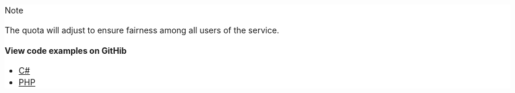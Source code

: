 > [!NOTE]
> The quota will adjust to ensure fairness among all users of the service.

**View code examples on GitHib**
* [C#](https://github.com/MicrosoftTranslator/Documentation-Code-TextAPI/blob/master/ctf/ctf-getusertranslations-example-csharp.md)
* [PHP](https://github.com/MicrosoftTranslator/Documentation-Code-TextAPI/blob/master/ctf/ctf-getusertranslations-example-php.md)
